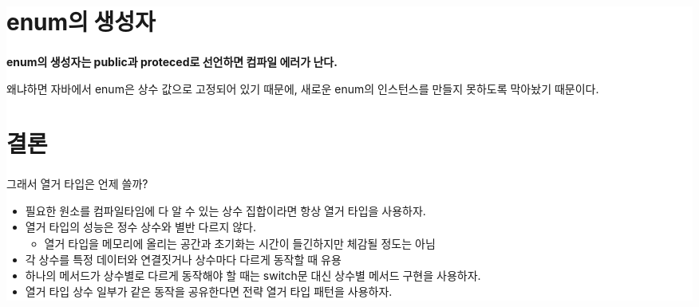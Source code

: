 

# enum의 생성자

**enum의 생성자는 public과 proteced로 선언하면 컴파일 에러가 난다.**

왜냐하면 자바에서 enum은 상수 값으로 고정되어 있기 때문에, 새로운 enum의 인스턴스를 만들지 못하도록 막아놨기 때문이다.

# 결론

그래서 열거 타입은 언제 쓸까?

- 필요한 원소를 컴파일타임에 다 알 수 있는 상수 집합이라면 항상 열거 타입을 사용하자.
- 열거 타입의 성능은 정수 상수와 별반 다르지 않다.
  - 열거 타입을 메모리에 올리는 공간과 초기화는 시간이 들긴하지만 체감될 정도는 아님
- 각 상수를 특정 데이터와 연결짓거나 상수마다 다르게 동작할 때 유용
- 하나의 메서드가 상수별로 다르게 동작해야 할 때는 switch문 대신 상수별 메서드 구현을 사용하자.
- 열거 타입 상수 일부가 같은 동작을 공유한다면 전략 열거 타입 패턴을 사용하자.
